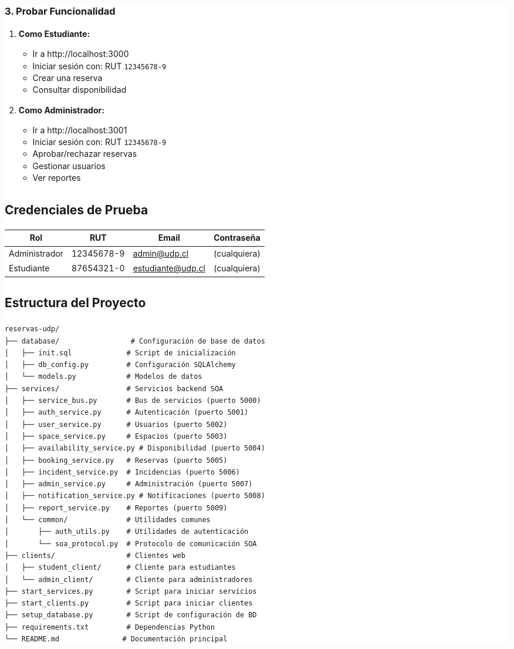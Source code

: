 ### 3. Probar Funcionalidad
1. **Como Estudiante:**
   - Ir a http://localhost:3000
   - Iniciar sesión con: RUT `12345678-9`
   - Crear una reserva
   - Consultar disponibilidad

2. **Como Administrador:**
   - Ir a http://localhost:3001
   - Iniciar sesión con: RUT `12345678-9`
   - Aprobar/rechazar reservas
   - Gestionar usuarios
   - Ver reportes

## Credenciales de Prueba

| Rol | RUT | Email | Contraseña |
|-----|-----|-------|------------|
| Administrador | 12345678-9 | admin@udp.cl | (cualquiera) |
| Estudiante | 87654321-0 | estudiante@udp.cl | (cualquiera) |

## Estructura del Proyecto

```
reservas-udp/
├── database/                 # Configuración de base de datos
│   ├── init.sql             # Script de inicialización
│   ├── db_config.py         # Configuración SQLAlchemy
│   └── models.py            # Modelos de datos
├── services/                # Servicios backend SOA
│   ├── service_bus.py       # Bus de servicios (puerto 5000)
│   ├── auth_service.py      # Autenticación (puerto 5001)
│   ├── user_service.py      # Usuarios (puerto 5002)
│   ├── space_service.py     # Espacios (puerto 5003)
│   ├── availability_service.py # Disponibilidad (puerto 5004)
│   ├── booking_service.py   # Reservas (puerto 5005)
│   ├── incident_service.py  # Incidencias (puerto 5006)
│   ├── admin_service.py     # Administración (puerto 5007)
│   ├── notification_service.py # Notificaciones (puerto 5008)
│   ├── report_service.py    # Reportes (puerto 5009)
│   └── common/              # Utilidades comunes
│       ├── auth_utils.py    # Utilidades de autenticación
│       └── soa_protocol.py  # Protocolo de comunicación SOA
├── clients/                 # Clientes web
│   ├── student_client/      # Cliente para estudiantes
│   └── admin_client/        # Cliente para administradores
├── start_services.py        # Script para iniciar servicios
├── start_clients.py         # Script para iniciar clientes
├── setup_database.py        # Script de configuración de BD
├── requirements.txt         # Dependencias Python
└── README.md               # Documentación principal
```
